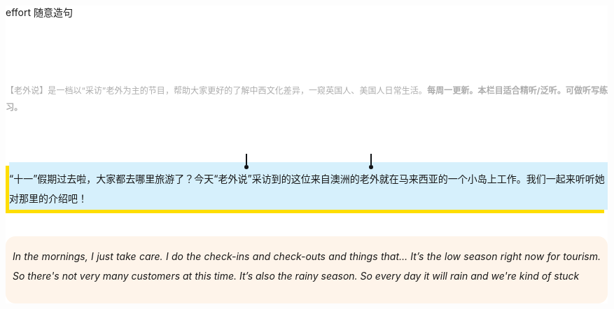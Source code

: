 effort </strong><strong style="box-sizing: border-box;"></strong>随意造句</p></section></section></section></section></section><section style="line-height: 2;font-size: 14px;box-sizing: border-box;font-style: normal;font-weight: 400;text-align: justify;"><section powered-by="xiumi.us" style="text-align: center;margin-top: 10px;margin-bottom: 10px;box-sizing: border-box;"><section style="max-width: 100%;vertical-align: middle;display: inline-block;line-height: 0;box-sizing: border-box;"><img class="rich_pages wxw-img" data-ratio="0.3537037" data-src="https://mmbiz.qpic.cn/mmbiz_jpg/L4LJPfaSIKeVKNpxN3S2C77FN4rKnx3v9icT2AAVXmlS98hLWiaAQMCdx3RQcJHWYzkaT67lMCRkKND2OQk0LdiaA/640?wx_fmt=jpeg" data-type="jpeg" data-w="1080" style="vertical-align: middle;max-width: 100%;box-sizing: border-box;"/></section></section><section powered-by="xiumi.us" style="text-align: center;margin-top: 10px;margin-bottom: 10px;box-sizing: border-box;"><section style="max-width: 100%;vertical-align: middle;display: inline-block;line-height: 0;box-sizing: border-box;"><img class="rich_pages wxw-img" data-ratio="0.3472222" data-src="https://mmbiz.qpic.cn/mmbiz_jpg/L4LJPfaSIKeVKNpxN3S2C77FN4rKnx3vxm2mWjM9icys6Saz5vpughpuLrWLUAP2Qo1rwPf5h55Cw38Ycq3xvCg/640?wx_fmt=jpeg" data-type="jpeg" data-w="1080" style="vertical-align: middle;max-width: 100%;box-sizing: border-box;"/></section></section><section powered-by="xiumi.us" style="font-size: 12px;color: rgba(137, 137, 137, 0.7);box-sizing: border-box;"><p style="white-space: normal;margin: 0px;padding: 0px;box-sizing: border-box;">【老外说】是一档以“采访”老外为主的节目，帮助大家更好的了解中西文化差异，一窥英国人、美国人日常生活。<strong style="box-sizing: border-box;">每周一更新。本栏目适合精听/泛听。可做听写练习。</strong></p><p><br/></p><section></section></section><section powered-by="xiumi.us" style="margin-top: 10px;margin-bottom: 10px;text-align: center;box-sizing: border-box;"><section style="display: inline-block;box-sizing: border-box;"><section style="margin-bottom: -10px;box-sizing: border-box;"><section style="display: inline-block;vertical-align: bottom;width: 6px;margin-left: 5px;box-sizing: border-box;"><section style="width: 2px;margin: auto;height: 16px;background-color: rgb(17, 19, 22);box-sizing: border-box;"><br/></section><section style="width: 6px;height: 6px;border-radius: 50%;background-color: rgb(17, 19, 22);box-sizing: border-box;"><br/></section></section><section style="display: inline-block;vertical-align: bottom;width: 20%;box-sizing: border-box;"><br/></section><section style="display: inline-block;vertical-align: bottom;width: 6px;box-sizing: border-box;"><section style="width: 2px;margin: auto;height: 16px;background-color: rgb(17, 19, 22);box-sizing: border-box;"><br/></section><section style="width: 6px;height: 6px;border-radius: 50%;background-color: rgb(17, 19, 22);box-sizing: border-box;"><br/></section></section></section><section style="transform: rotate(0deg);-webkit-transform: rotate(0deg);-moz-transform: rotate(0deg);-o-transform: rotate(0deg);margin-bottom: -5px;width: 5px;height: 5px;background-color: rgb(255, 255, 255);box-sizing: border-box;"><br/></section><section style="border-left: 5px solid rgb(255, 222, 3);border-bottom: 5px solid rgb(255, 222, 3);border-top-color: rgb(255, 222, 3);border-right-color: rgb(255, 222, 3);box-sizing: border-box;"><section style="background-color: rgb(214, 240, 252);text-align: left;padding: 10px 0px 2px;box-sizing: border-box;"><p style="margin: 0px;padding: 0px;box-sizing: border-box;">“十一”假期过去啦，大家都去哪里旅游了？今天“老外说”采访到的这位来自澳洲的老外就在马来西亚的一个小岛上工作。我们一起来听听她对那里的介绍吧！</p></section></section><section style="margin-left: auto;margin-top: -5px;width: 5px;height: 5px;background-color: rgb(255, 255, 255);box-sizing: border-box;"><br/></section></section></section><section powered-by="xiumi.us" style="margin: 10px 0px;box-sizing: border-box;"><section style="width: 100%;padding: 15px 10px 25px;border-radius: 1em;margin-bottom: -30px;background-color: rgb(254, 244, 234);box-sizing: border-box;"><section powered-by="xiumi.us" style="line-height: 2;box-sizing: border-box;"><p style="white-space: normal;margin: 0px;padding: 0px;box-sizing: border-box;"><em style="box-sizing: border-box;">In the mornings, I just take care. I do the check-ins and check-outs and things that… It’s the low season right now for tourism. So there's not very many customers at this time. It’s also the rainy season. So every day it will rain and we're kind of stuck